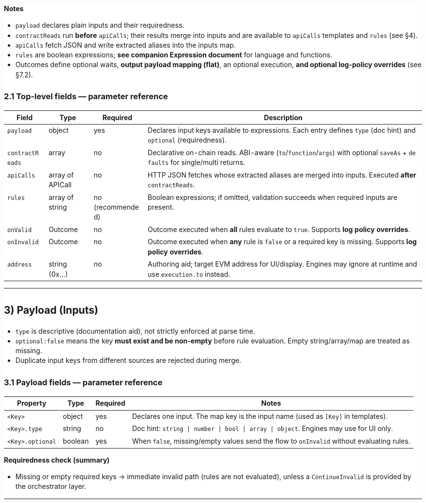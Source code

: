 **Notes**

* `payload` declares plain inputs and their requiredness.
* `contractReads` run **before** `apiCalls`; their results merge into inputs and are available to `apiCalls` templates and `rules` (see §4).
* `apiCalls` fetch JSON and write extracted aliases into the inputs map.
* `rules` are boolean expressions; **see companion Expression document** for language and functions.
* Outcomes define optional waits, **output payload mapping (flat)**, an optional execution, **and optional log-policy overrides** (see §7.2).

### 2.1 Top-level fields — parameter reference

| Field           | Type             | Required         | Description                                                                                                                  |
| --------------- | ---------------- | ---------------- | ---------------------------------------------------------------------------------------------------------------------------- |
| `payload`       | object           | yes              | Declares input keys available to expressions. Each entry defines `type` (doc hint) and `optional` (requiredness).            |
| `contractReads` | array            | no               | Declarative on-chain reads. ABI-aware (`to`/`function`/`args`) with optional `saveAs` + `defaults` for single/multi returns. |
| `apiCalls`      | array of APICall | no               | HTTP JSON fetches whose extracted aliases are merged into inputs. Executed **after** `contractReads`.                        |
| `rules`         | array of string  | no (recommended) | Boolean expressions; if omitted, validation succeeds when required inputs are present.                                       |
| `onValid`       | Outcome          | no               | Outcome executed when **all** rules evaluate to `true`. Supports **log policy overrides**.                                   |
| `onInvalid`     | Outcome          | no               | Outcome executed when **any** rule is `false` or a required key is missing. Supports **log policy overrides**.               |
| `address`       | string (0x…)     | no               | Authoring aid; target EVM address for UI/display. Engines may ignore at runtime and use `execution.to` instead.              |

---

## 3) Payload (Inputs)

* `type` is descriptive (documentation aid), not strictly enforced at parse time.
* `optional:false` means the key **must exist and be non-empty** before rule evaluation. Empty string/array/map are treated as missing.
* Duplicate input keys from different sources are rejected during merge.

### 3.1 Payload fields — parameter reference

| Property         | Type    | Required | Notes                                                                                     |
| ---------------- | ------- | -------- | ----------------------------------------------------------------------------------------- |
| `<Key>`          | object  | yes      | Declares one input. The map key is the input name (used as `[Key]` in templates).         |
| `<Key>.type`     | string  | no       | Doc hint: `string \| number \| bool \| array \| object`. Engines may use for UI only.     |
| `<Key>.optional` | boolean | yes      | When `false`, missing/empty values send the flow to `onInvalid` without evaluating rules. |

**Requiredness check (summary)**

* Missing or empty required keys → immediate invalid path (rules are not evaluated), unless a `ContinueInvalid` is provided by the orchestrator layer.

---
